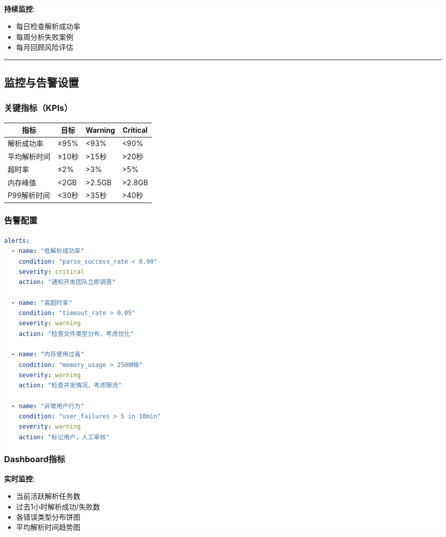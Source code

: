 **持续监控**:
- 每日检查解析成功率
- 每周分析失败案例
- 每月回顾风险评估

---

## 监控与告警设置

### 关键指标（KPIs）

| 指标 | 目标 | Warning | Critical |
|------|------|---------|----------|
| 解析成功率 | ≥95% | <93% | <90% |
| 平均解析时间 | ≤10秒 | >15秒 | >20秒 |
| 超时率 | ≤2% | >3% | >5% |
| 内存峰值 | <2GB | >2.5GB | >2.8GB |
| P99解析时间 | <30秒 | >35秒 | >40秒 |

### 告警配置

```yaml
alerts:
  - name: "低解析成功率"
    condition: "parse_success_rate < 0.90"
    severity: critical
    action: "通知开发团队立即调查"
  
  - name: "高超时率"
    condition: "timeout_rate > 0.05"
    severity: warning
    action: "检查文件类型分布，考虑优化"
  
  - name: "内存使用过高"
    condition: "memory_usage > 2500MB"
    severity: warning
    action: "检查并发情况，考虑限流"
  
  - name: "异常用户行为"
    condition: "user_failures > 5 in 10min"
    severity: warning
    action: "标记用户，人工审核"
```

### Dashboard指标

**实时监控**:
- 当前活跃解析任务数
- 过去1小时解析成功/失败数
- 各错误类型分布饼图
- 平均解析时间趋势图
